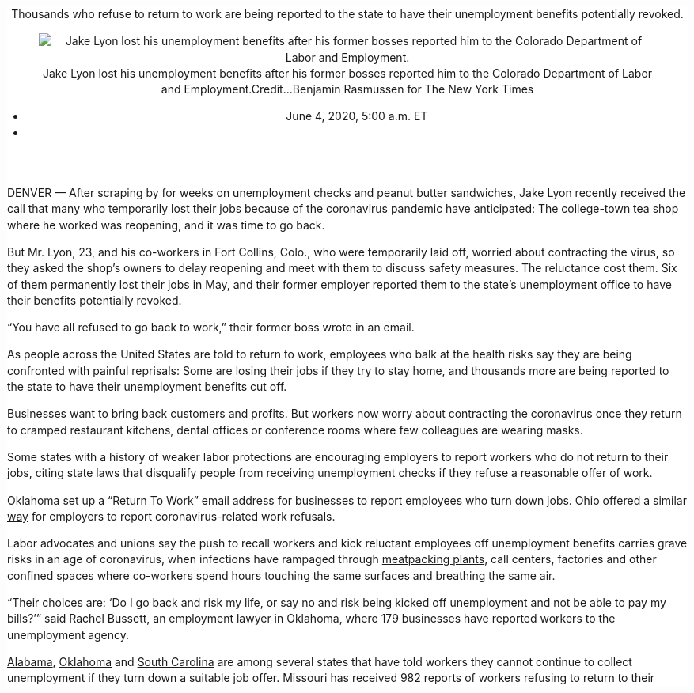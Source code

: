 <article id="story"><div><header><p id="article-summary">Thousands who refuse to return to work are being reported to the state to have their unemployment benefits potentially revoked.</p><div data-testid="photoviewer-wrapper"><div data-testid="photoviewer-children"><figure aria-label="media" itemid="https://static01.nyt.com/images/2020/05/26/us/00virus-workers01/merlin_172746270_304c861d-7ac1-487c-9137-a9efdab32aee-articleLarge.jpg?quality=90&auto=webp" itemprop="associatedMedia" itemscope="" itemtype="http://schema.org/ImageObject" role="group"><div><picture><source media="(max-width: 599px) and (min-device-pixel-ratio: 3),(max-width: 599px) and (-webkit-min-device-pixel-ratio: 3),(max-width: 599px) and (min-resolution: 3dppx),(max-width: 599px) and (min-resolution: 288dpi)" ></source><source media="(max-width: 599px) and (min-device-pixel-ratio: 2),(max-width: 599px) and (-webkit-min-device-pixel-ratio: 2),(max-width: 599px) and (min-resolution: 2dppx),(max-width: 599px) and (min-resolution: 192dpi)" ></source><source media="(max-width: 599px) and (min-device-pixel-ratio: 1),(max-width: 599px) and (-webkit-min-device-pixel-ratio: 1),(max-width: 599px) and (min-resolution: 1dppx),(max-width: 599px) and (min-resolution: 96dpi)" ></source><img alt="Jake Lyon lost his unemployment benefits after his former bosses reported him to the Colorado Department of Labor and Employment." decoding="async" itemid="https://static01.nyt.com/images/2020/05/26/us/00virus-workers01/merlin_172746270_304c861d-7ac1-487c-9137-a9efdab32aee-articleLarge.jpg?quality=75&auto=webp&disable=upscale" itemprop="url"  src="https://static01.nyt.com/images/2020/05/26/us/00virus-workers01/merlin_172746270_304c861d-7ac1-487c-9137-a9efdab32aee-articleLarge.jpg?quality=75&auto=webp&disable=upscale" ></img></picture></div><figcaption itemprop="caption description"><span aria-hidden="true">Jake Lyon lost his unemployment benefits after his former bosses reported him to the Colorado Department of Labor and Employment.</span><span itemprop="copyrightHolder"><span>Credit...</span><span><span>Benjamin Rasmussen for The New York Times</span></span></span></figcaption></figure></div></div><div><ul><li><time datetime="2020-06-04T05:00:26-04:00">June 4, 2020, <span>5:00 a.m. ET</span></time></li><li></li></ul></div></header></div><section itemprop="articleBody" name="articleBody"><div><div><p>DENVER — After scraping by for weeks on unemployment checks and peanut butter sandwiches, Jake Lyon recently received the call that many who temporarily lost their jobs because of <a href="https://www.nytimes.com/news-event/coronavirus" title="">the coronavirus pandemic</a> have anticipated: The college-town tea shop where he worked was reopening, and it was time to go back.</p><p>But Mr. Lyon, 23, and his co-workers in Fort Collins, Colo., who were temporarily laid off, worried about contracting the virus, so they asked the shop’s owners to delay reopening and meet with them to discuss safety measures. The reluctance cost them. Six of them permanently lost their jobs in May, and their former employer reported them to the state’s unemployment office to have their benefits potentially revoked.</p><p>“You have all refused to go back to work,” their former boss wrote in an email.</p><p>As people across the United States are told to return to work, employees who balk at the health risks say they are being confronted with painful reprisals: Some are losing their jobs if they try to stay home, and thousands more are being reported to the state to have their unemployment benefits cut off.</p><p>Businesses want to bring back customers and profits. But workers now worry about contracting the coronavirus once they return to cramped restaurant kitchens, dental offices or conference rooms where few colleagues are wearing masks.</p></div></div><div><div><p>Some states with a history of weaker labor protections are encouraging employers to report workers who do not return to their jobs, citing state laws that disqualify people from receiving unemployment checks if they refuse a reasonable offer of work.</p><p>Oklahoma set up a “Return To Work” email address for businesses to report employees who turn down jobs. Ohio offered <a href="https://unemployment.ohio.gov/employer_info.html" rel="noopener noreferrer" target="_blank" title="">a similar way</a> for employers to report coronavirus-related work refusals.</p><p>Labor advocates and unions say the push to recall workers and kick reluctant employees off unemployment benefits carries grave risks in an age of coronavirus, when infections have rampaged through <a href="https://www.nytimes.com/2020/04/09/us/coronavirus-chicken-meat-processing-plants-immigrants.html" title="">meatpacking plants</a>, call centers, factories and other confined spaces where co-workers spend hours touching the same surfaces and breathing the same air.</p><p>“Their choices are: ‘Do I go back and risk my life, or say no and risk being kicked off unemployment and not be able to pay my bills?’” said Rachel Bussett, an employment lawyer in Oklahoma, where 179 businesses have reported workers to the unemployment agency.</p><p><a href="https://www.wsfa.com/2020/04/23/refusal-work-could-disqualify-you-unemployment-benefits/" rel="noopener noreferrer" target="_blank" title="">Alabama</a>, <a href="https://www.readfrontier.org/stories/state-encourages-businesses-to-report-workers-who-refuse-to-return-to-jobs/" rel="noopener noreferrer" target="_blank" title="">Oklahoma</a> and <a href="https://abcnews4.com/news/local/businesses-urged-to-report-people-refusing-job-offers-amid-covid-19-unemployment-crisis" rel="noopener noreferrer" target="_blank" title="">South Carolina</a> are among several states that have told workers they cannot continue to collect unemployment if they turn down a suitable job offer. Missouri has received 982 reports of workers refusing to return to their